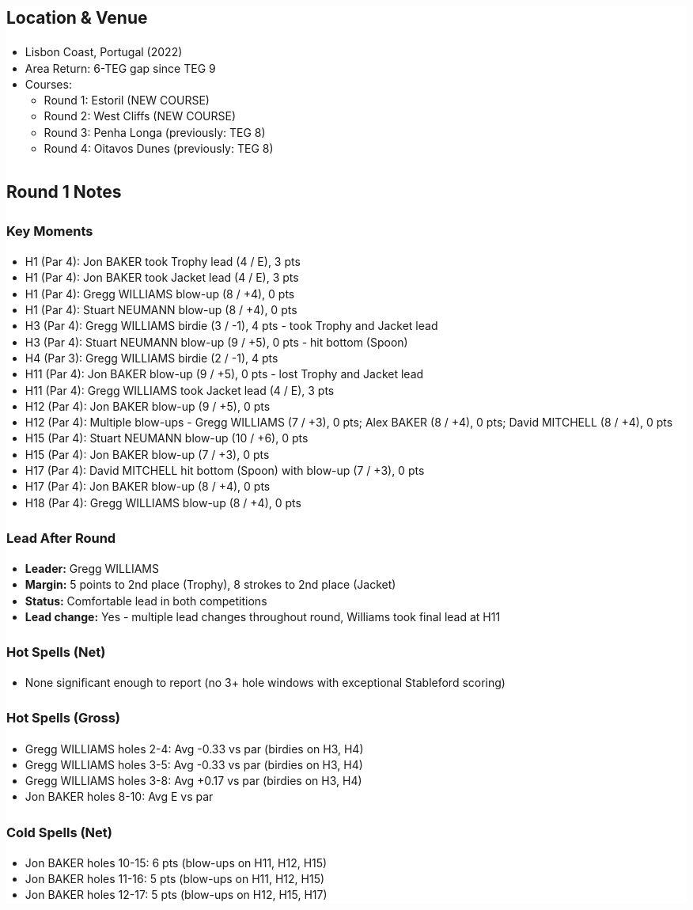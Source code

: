 ## Location & Venue
- Lisbon Coast, Portugal (2022)
- Area Return: 6-TEG gap since TEG 9
- Courses:
  - Round 1: Estoril (NEW COURSE)
  - Round 2: West Cliffs (NEW COURSE)
  - Round 3: Penha Longa (previously: TEG 8)
  - Round 4: Oitavos Dunes (previously: TEG 8)

## Round 1 Notes

### Key Moments
- H1 (Par 4): Jon BAKER took Trophy lead (4 / E), 3 pts
- H1 (Par 4): Jon BAKER took Jacket lead (4 / E), 3 pts
- H1 (Par 4): Gregg WILLIAMS blow-up (8 / +4), 0 pts
- H1 (Par 4): Stuart NEUMANN blow-up (8 / +4), 0 pts
- H3 (Par 4): Gregg WILLIAMS birdie (3 / -1), 4 pts - took Trophy and Jacket lead
- H3 (Par 4): Stuart NEUMANN blow-up (9 / +5), 0 pts - hit bottom (Spoon)
- H4 (Par 3): Gregg WILLIAMS birdie (2 / -1), 4 pts
- H11 (Par 4): Jon BAKER blow-up (9 / +5), 0 pts - lost Trophy and Jacket lead
- H11 (Par 4): Gregg WILLIAMS took Jacket lead (4 / E), 3 pts
- H12 (Par 4): Jon BAKER blow-up (9 / +5), 0 pts
- H12 (Par 4): Multiple blow-ups - Gregg WILLIAMS (7 / +3), 0 pts; Alex BAKER (8 / +4), 0 pts; David MITCHELL (8 / +4), 0 pts
- H15 (Par 4): Stuart NEUMANN blow-up (10 / +6), 0 pts
- H15 (Par 4): Jon BAKER blow-up (7 / +3), 0 pts
- H17 (Par 4): David MITCHELL hit bottom (Spoon) with blow-up (7 / +3), 0 pts
- H17 (Par 4): Jon BAKER blow-up (8 / +4), 0 pts
- H18 (Par 4): Gregg WILLIAMS blow-up (8 / +4), 0 pts

### Lead After Round
- **Leader:** Gregg WILLIAMS
- **Margin:** 5 points to 2nd place (Trophy), 8 strokes to 2nd place (Jacket)
- **Status:** Comfortable lead in both competitions
- **Lead change:** Yes - multiple lead changes throughout round, Williams took final lead at H11

### Hot Spells (Net)
- None significant enough to report (no 3+ hole windows with exceptional Stableford scoring)

### Hot Spells (Gross)
- Gregg WILLIAMS holes 2-4: Avg -0.33 vs par (birdies on H3, H4)
- Gregg WILLIAMS holes 3-5: Avg -0.33 vs par (birdies on H3, H4)
- Gregg WILLIAMS holes 3-8: Avg +0.17 vs par (birdies on H3, H4)
- Jon BAKER holes 8-10: Avg E vs par

### Cold Spells (Net)
- Jon BAKER holes 10-15: 6 pts (blow-ups on H11, H12, H15)
- Jon BAKER holes 11-16: 5 pts (blow-ups on H11, H12, H15)
- Jon BAKER holes 12-17: 5 pts (blow-ups on H12, H15, H17)
